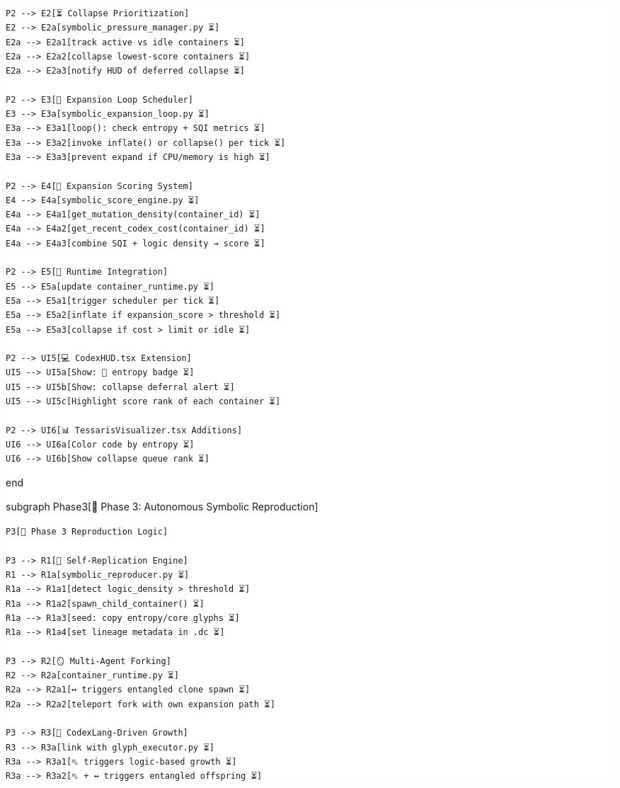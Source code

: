     P2 --> E2[⏳ Collapse Prioritization]
    E2 --> E2a[symbolic_pressure_manager.py ⏳]
    E2a --> E2a1[track active vs idle containers ⏳]
    E2a --> E2a2[collapse lowest-score containers ⏳]
    E2a --> E2a3[notify HUD of deferred collapse ⏳]

    P2 --> E3[🔁 Expansion Loop Scheduler]
    E3 --> E3a[symbolic_expansion_loop.py ⏳]
    E3a --> E3a1[loop(): check entropy + SQI metrics ⏳]
    E3a --> E3a2[invoke inflate() or collapse() per tick ⏳]
    E3a --> E3a3[prevent expand if CPU/memory is high ⏳]

    P2 --> E4[🧮 Expansion Scoring System]
    E4 --> E4a[symbolic_score_engine.py ⏳]
    E4a --> E4a1[get_mutation_density(container_id) ⏳]
    E4a --> E4a2[get_recent_codex_cost(container_id) ⏳]
    E4a --> E4a3[combine SQI + logic density → score ⏳]

    P2 --> E5[🧠 Runtime Integration]
    E5 --> E5a[update container_runtime.py ⏳]
    E5a --> E5a1[trigger scheduler per tick ⏳]
    E5a --> E5a2[inflate if expansion_score > threshold ⏳]
    E5a --> E5a3[collapse if cost > limit or idle ⏳]

    P2 --> UI5[💻 CodexHUD.tsx Extension]
    UI5 --> UI5a[Show: 🧠 entropy badge ⏳]
    UI5 --> UI5b[Show: collapse deferral alert ⏳]
    UI5 --> UI5c[Highlight score rank of each container ⏳]

    P2 --> UI6[📊 TessarisVisualizer.tsx Additions]
    UI6 --> UI6a[Color code by entropy ⏳]
    UI6 --> UI6b[Show collapse queue rank ⏳]

  end

  subgraph Phase3[🧬 Phase 3: Autonomous Symbolic Reproduction]

    P3[🌱 Phase 3 Reproduction Logic]

    P3 --> R1[🌿 Self-Replication Engine]
    R1 --> R1a[symbolic_reproducer.py ⏳]
    R1a --> R1a1[detect logic_density > threshold ⏳]
    R1a --> R1a2[spawn_child_container() ⏳]
    R1a --> R1a3[seed: copy entropy/core glyphs ⏳]
    R1a --> R1a4[set lineage metadata in .dc ⏳]

    P3 --> R2[🪞 Multi-Agent Forking]
    R2 --> R2a[container_runtime.py ⏳]
    R2a --> R2a1[↔ triggers entangled clone spawn ⏳]
    R2a --> R2a2[teleport fork with own expansion path ⏳]

    P3 --> R3[📜 CodexLang-Driven Growth]
    R3 --> R3a[link with glyph_executor.py ⏳]
    R3a --> R3a1[⬁ triggers logic-based growth ⏳]
    R3a --> R3a2[⬁ + ↔ triggers entangled offspring ⏳]
